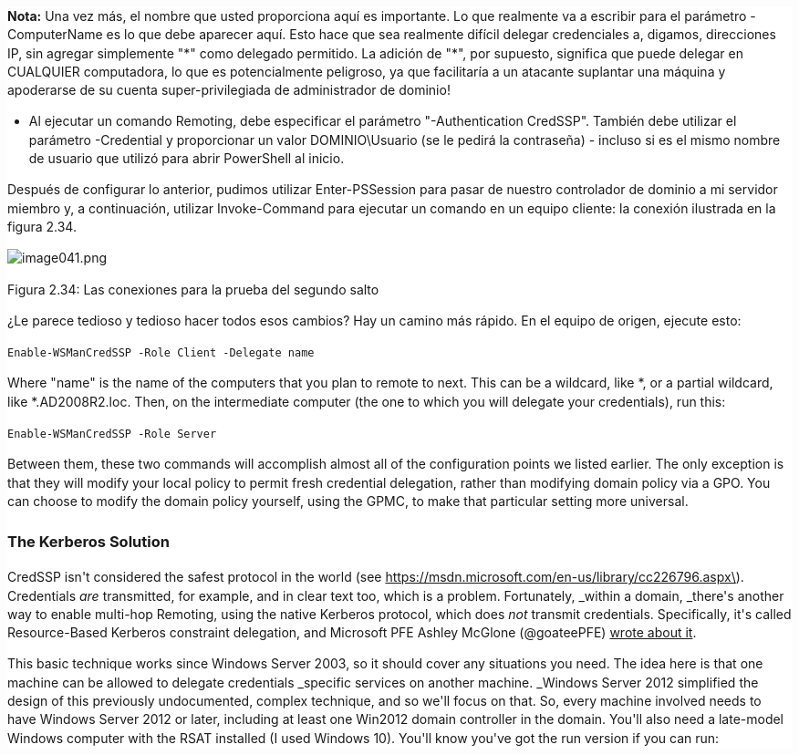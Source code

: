 
**Nota:** Una vez más, el nombre que usted proporciona aquí es importante. Lo que realmente va a escribir para el parámetro -ComputerName es lo que debe aparecer aquí. Esto hace que sea realmente difícil delegar credenciales a, digamos, direcciones IP, sin agregar simplemente "\*" como delegado permitido. La adición de "\*", por supuesto, significa que puede delegar en CUALQUIER computadora, lo que es potencialmente peligroso, ya que facilitaría a un atacante suplantar una máquina y apoderarse de su cuenta super-privilegiada de administrador de dominio!

* Al ejecutar un comando Remoting, debe especificar el parámetro "-Authentication CredSSP". También debe utilizar el parámetro -Credential y proporcionar un valor DOMINIO\\Usuario (se le pedirá la contraseña) - incluso si es el mismo nombre de usuario que utilizó para abrir PowerShell al inicio.

Después de configurar lo anterior, pudimos utilizar Enter-PSSession para pasar de nuestro controlador de dominio a mi servidor miembro y, a continuación, utilizar Invoke-Command para ejecutar un comando en un equipo cliente: la conexión ilustrada en la figura 2.34.

![image041.png](images/image041.png)

Figura 2.34: Las conexiones para la prueba del segundo salto

¿Le parece tedioso y tedioso hacer todos esos cambios? Hay un camino más rápido. En el equipo de origen, ejecute esto:

```
Enable-WSManCredSSP -Role Client -Delegate name
```

Where "name" is the name of the computers that you plan to remote to next. This can be a wildcard, like \*, or a partial wildcard, like \*.AD2008R2.loc. Then, on the intermediate computer \(the one to which you will delegate your credentials\), run this:

```
Enable-WSManCredSSP -Role Server
```

Between them, these two commands will accomplish almost all of the configuration points we listed earlier. The only exception is that they will modify your local policy to permit fresh credential delegation, rather than modifying domain policy via a GPO. You can choose to modify the domain policy yourself, using the GPMC, to make that particular setting more universal.

### The Kerberos Solution

CredSSP isn't considered the safest protocol in the world \(see https://msdn.microsoft.com/en-us/library/cc226796.aspx\). Credentials _are_ transmitted, for example, and in clear text too, which is a problem. Fortunately, _within a domain, _there's another way to enable multi-hop Remoting, using the native Kerberos protocol, which does _not_ transmit credentials. Specifically, it's called Resource-Based Kerberos constraint delegation, and Microsoft PFE Ashley McGlone \(@goateePFE\) [wrote about it](https://blogs.technet.microsoft.com/ashleymcglone/2016/08/30/powershell-remoting-kerberos-double-hop-solved-securely/). 

This basic technique works since Windows Server 2003, so it should cover any situations you need. The idea here is that one machine can be allowed to delegate credentials _specific services on another machine. _Windows Server 2012 simplified the design of this previously undocumented, complex technique, and so we'll focus on that. So, every machine involved needs to have Windows Server 2012 or later, including at least one Win2012 domain controller in the domain. You'll also need a late-model Windows computer with the RSAT installed \(I used Windows 10\). You'll know you've got the run version if you can run:
